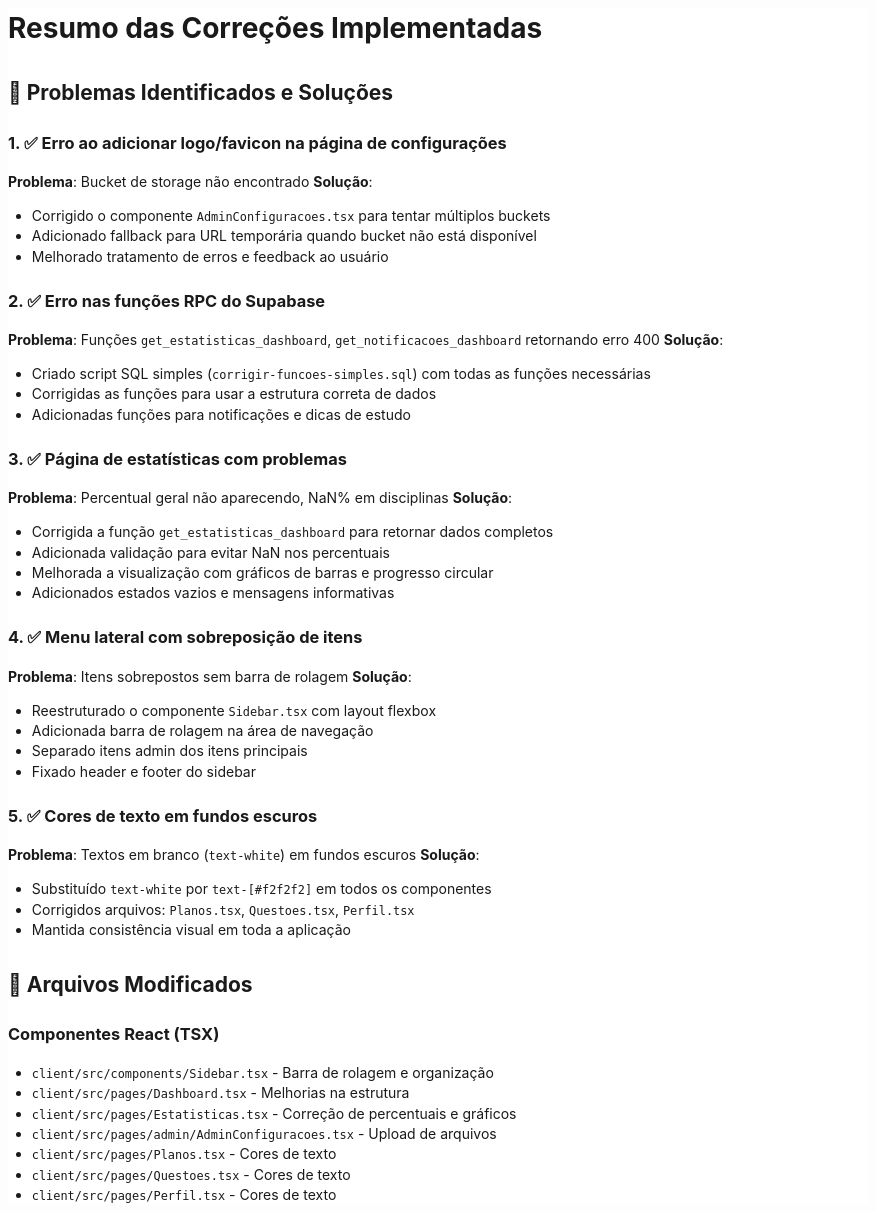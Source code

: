 # Resumo das Correções Implementadas

## 🎯 Problemas Identificados e Soluções

### 1. ✅ Erro ao adicionar logo/favicon na página de configurações
**Problema**: Bucket de storage não encontrado
**Solução**: 
- Corrigido o componente `AdminConfiguracoes.tsx` para tentar múltiplos buckets
- Adicionado fallback para URL temporária quando bucket não está disponível
- Melhorado tratamento de erros e feedback ao usuário

### 2. ✅ Erro nas funções RPC do Supabase
**Problema**: Funções `get_estatisticas_dashboard`, `get_notificacoes_dashboard` retornando erro 400
**Solução**:
- Criado script SQL simples (`corrigir-funcoes-simples.sql`) com todas as funções necessárias
- Corrigidas as funções para usar a estrutura correta de dados
- Adicionadas funções para notificações e dicas de estudo

### 3. ✅ Página de estatísticas com problemas
**Problema**: Percentual geral não aparecendo, NaN% em disciplinas
**Solução**:
- Corrigida a função `get_estatisticas_dashboard` para retornar dados completos
- Adicionada validação para evitar NaN nos percentuais
- Melhorada a visualização com gráficos de barras e progresso circular
- Adicionados estados vazios e mensagens informativas

### 4. ✅ Menu lateral com sobreposição de itens
**Problema**: Itens sobrepostos sem barra de rolagem
**Solução**:
- Reestruturado o componente `Sidebar.tsx` com layout flexbox
- Adicionada barra de rolagem na área de navegação
- Separado itens admin dos itens principais
- Fixado header e footer do sidebar

### 5. ✅ Cores de texto em fundos escuros
**Problema**: Textos em branco (`text-white`) em fundos escuros
**Solução**:
- Substituído `text-white` por `text-[#f2f2f2]` em todos os componentes
- Corrigidos arquivos: `Planos.tsx`, `Questoes.tsx`, `Perfil.tsx`
- Mantida consistência visual em toda a aplicação

## 📁 Arquivos Modificados

### Componentes React (TSX)
- `client/src/components/Sidebar.tsx` - Barra de rolagem e organização
- `client/src/pages/Dashboard.tsx` - Melhorias na estrutura
- `client/src/pages/Estatisticas.tsx` - Correção de percentuais e gráficos
- `client/src/pages/admin/AdminConfiguracoes.tsx` - Upload de arquivos
- `client/src/pages/Planos.tsx` - Cores de texto
- `client/src/pages/Questoes.tsx` - Cores de texto
- `client/src/pages/Perfil.tsx` - Cores de texto
